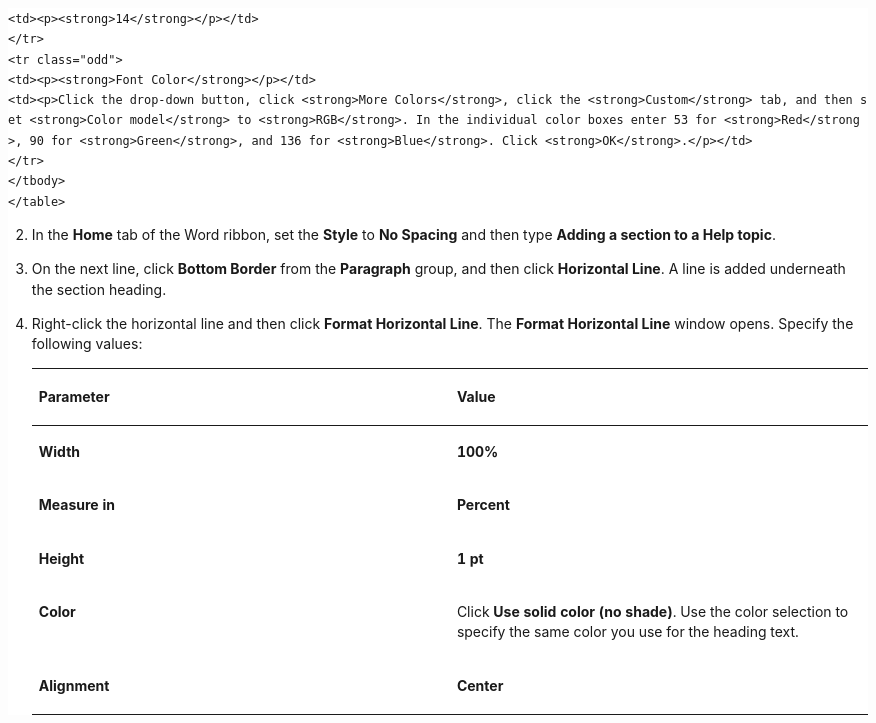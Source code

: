     <td><p><strong>14</strong></p></td>
    </tr>
    <tr class="odd">
    <td><p><strong>Font Color</strong></p></td>
    <td><p>Click the drop-down button, click <strong>More Colors</strong>, click the <strong>Custom</strong> tab, and then set <strong>Color model</strong> to <strong>RGB</strong>. In the individual color boxes enter 53 for <strong>Red</strong>, 90 for <strong>Green</strong>, and 136 for <strong>Blue</strong>. Click <strong>OK</strong>.</p></td>
    </tr>
    </tbody>
    </table>


2.  In the **Home** tab of the Word ribbon, set the **Style** to **No Spacing** and then type **Adding a section to a Help topic**.

3.  On the next line, click **Bottom Border** from the **Paragraph** group, and then click **Horizontal Line**. A line is added underneath the section heading.

4.  Right-click the horizontal line and then click **Format Horizontal Line**. The **Format Horizontal Line** window opens. Specify the following values:
    
    <table>
    <colgroup>
    <col style="width: 50%" />
    <col style="width: 50%" />
    </colgroup>
    <thead>
    <tr class="header">
    <th><p>Parameter</p></th>
    <th><p>Value</p></th>
    </tr>
    </thead>
    <tbody>
    <tr class="odd">
    <td><p><strong>Width</strong></p></td>
    <td><p><strong>100%</strong></p></td>
    </tr>
    <tr class="even">
    <td><p><strong>Measure in</strong></p></td>
    <td><p><strong>Percent</strong></p></td>
    </tr>
    <tr class="odd">
    <td><p><strong>Height</strong></p></td>
    <td><p><strong>1 pt</strong></p></td>
    </tr>
    <tr class="even">
    <td><p><strong>Color</strong></p></td>
    <td><p>Click <strong>Use solid color (no shade)</strong>. Use the color selection to specify the same color you use for the heading text.</p></td>
    </tr>
    <tr class="odd">
    <td><p><strong>Alignment</strong></p></td>
    <td><p><strong>Center</strong></p></td>
    </tr>
    </tbody>
    </table>
    